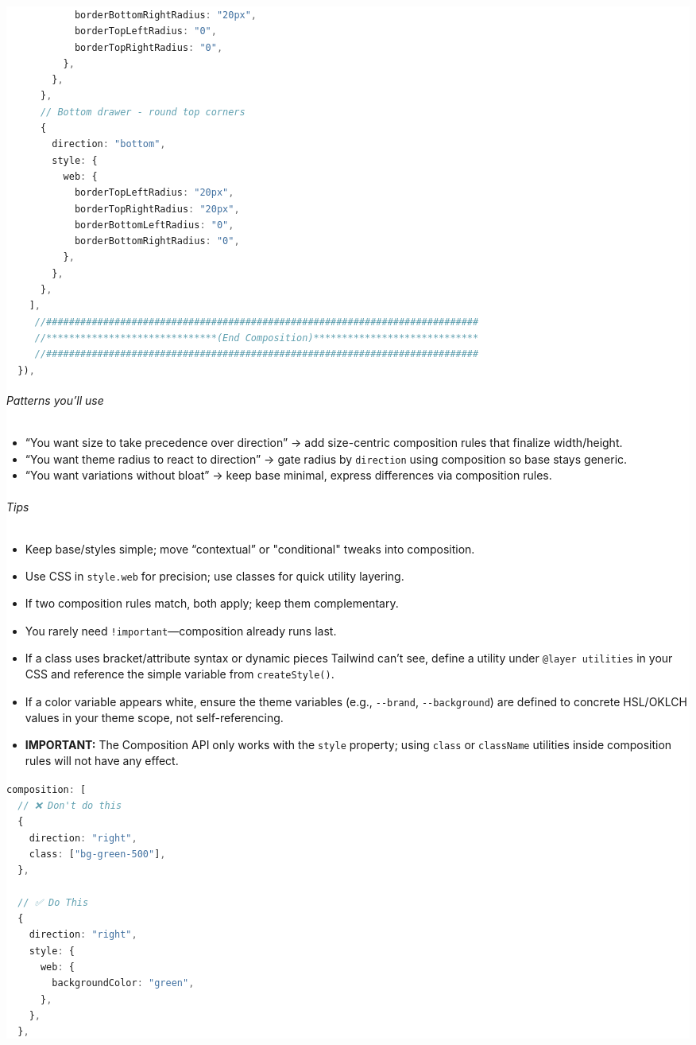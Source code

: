 ```typescript
            borderBottomRightRadius: "20px",
            borderTopLeftRadius: "0",
            borderTopRightRadius: "0",
          },
        },
      },
      // Bottom drawer - round top corners
      {
        direction: "bottom",
        style: {
          web: {
            borderTopLeftRadius: "20px",
            borderTopRightRadius: "20px",
            borderBottomLeftRadius: "0",
            borderBottomRightRadius: "0",
          },
        },
      },
    ],
     //############################################################################
     //******************************(End Composition)*****************************
     //############################################################################
  }),
```

###### Patterns you’ll use

- “You want size to take precedence over direction” → add size-centric composition rules that finalize width/height.
- “You want theme radius to react to direction” → gate radius by `direction` using composition so base stays generic.
- “You want variations without bloat” → keep base minimal, express differences via composition rules.

###### Tips

- Keep base/styles simple; move “contextual” or "conditional" tweaks into composition.
- Use CSS in `style.web` for precision; use classes for quick utility layering.
- If two composition rules match, both apply; keep them complementary.
- You rarely need `!important`—composition already runs last.
- If a class uses bracket/attribute syntax or dynamic pieces Tailwind can’t see, define a utility under `@layer utilities` in your CSS and reference the simple variable from `createStyle()`.
- If a color variable appears white, ensure the theme variables (e.g., `--brand`, `--background`) are defined to concrete HSL/OKLCH values in your theme scope, not self-referencing.

- **IMPORTANT:** The Composition API only works with the `style` property; using `class` or `className` utilities inside composition rules will not have any effect.

```typescript
composition: [
  // ❌ Don't do this
  {
    direction: "right",
    class: ["bg-green-500"],
  },

  // ✅ Do This
  {
    direction: "right",
    style: {
      web: {
        backgroundColor: "green",
      },
    },
  },
```